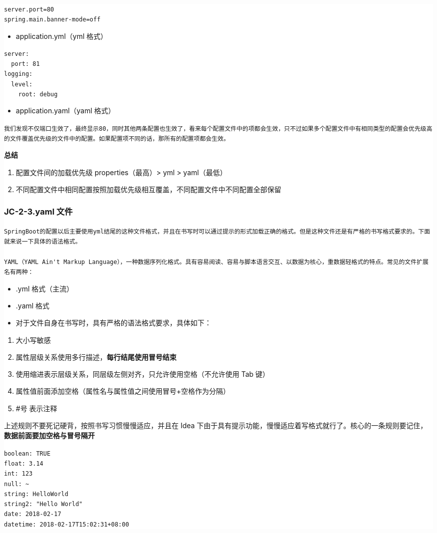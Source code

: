 
```
server.port=80
spring.main.banner-mode=off
```

*   application.yml（yml 格式）
    

```
server:
  port: 81
logging: 
  level: 
    root: debug
```

*   application.yaml（yaml 格式）
    

```
我们发现不仅端口生效了，最终显示80，同时其他两条配置也生效了，看来每个配置文件中的项都会生效，只不过如果多个配置文件中有相同类型的配置会优先级高的文件覆盖优先级的文件中的配置。如果配置项不同的话，那所有的配置项都会生效。
```

**总结**

1.  配置文件间的加载优先级 properties（最高）> yml > yaml（最低）
    
2.  不同配置文件中相同配置按照加载优先级相互覆盖，不同配置文件中不同配置全部保留
    

### JC-2-3.yaml 文件

```
SpringBoot的配置以后主要使用yml结尾的这种文件格式，并且在书写时可以通过提示的形式加载正确的格式。但是这种文件还是有严格的书写格式要求的。下面就来说一下具体的语法格式。

YAML（YAML Ain't Markup Language），一种数据序列化格式。具有容易阅读、容易与脚本语言交互、以数据为核心，重数据轻格式的特点。常见的文件扩展名有两种：
```

*   .yml 格式（主流）
    
*   .yaml 格式
    
*   对于文件自身在书写时，具有严格的语法格式要求，具体如下：
    

1.  大小写敏感
    
2.  属性层级关系使用多行描述，**每行结尾使用冒号结束**
    
3.  使用缩进表示层级关系，同层级左侧对齐，只允许使用空格（不允许使用 Tab 键）
    
4.  属性值前面添加空格（属性名与属性值之间使用冒号+空格作为分隔）
    
5.  #号 表示注释
    

上述规则不要死记硬背，按照书写习惯慢慢适应，并且在 Idea 下由于具有提示功能，慢慢适应着写格式就行了。核心的一条规则要记住，**数据前面要加空格与冒号隔开**

```
boolean: TRUE              
float: 3.14                
int: 123                   
null: ~                    
string: HelloWorld            
string2: "Hello World"        
date: 2018-02-17              
datetime: 2018-02-17T15:02:31+08:00
```

